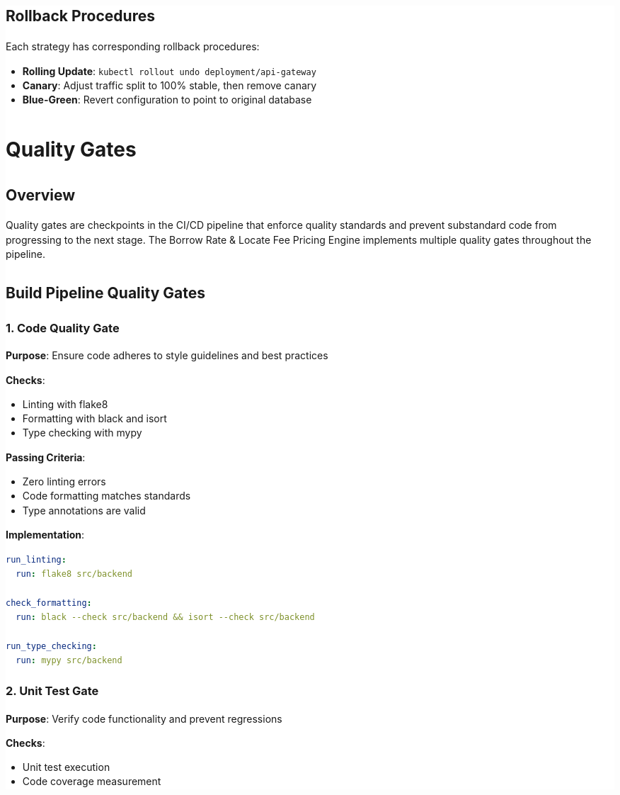 ## Rollback Procedures

Each strategy has corresponding rollback procedures:

- **Rolling Update**: `kubectl rollout undo deployment/api-gateway`
- **Canary**: Adjust traffic split to 100% stable, then remove canary
- **Blue-Green**: Revert configuration to point to original database

# Quality Gates

## Overview

Quality gates are checkpoints in the CI/CD pipeline that enforce quality standards and prevent substandard code from progressing to the next stage. The Borrow Rate & Locate Fee Pricing Engine implements multiple quality gates throughout the pipeline.

## Build Pipeline Quality Gates

### 1. Code Quality Gate

**Purpose**: Ensure code adheres to style guidelines and best practices

**Checks**:
- Linting with flake8
- Formatting with black and isort
- Type checking with mypy

**Passing Criteria**:
- Zero linting errors
- Code formatting matches standards
- Type annotations are valid

**Implementation**:
```yaml
run_linting:
  run: flake8 src/backend

check_formatting:
  run: black --check src/backend && isort --check src/backend

run_type_checking:
  run: mypy src/backend
```

### 2. Unit Test Gate

**Purpose**: Verify code functionality and prevent regressions

**Checks**:
- Unit test execution
- Code coverage measurement
